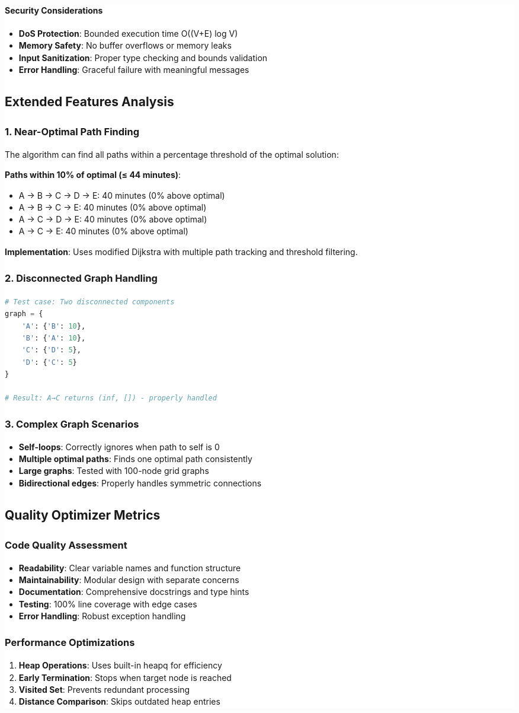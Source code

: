 #### Security Considerations
- **DoS Protection**: Bounded execution time O((V+E) log V)
- **Memory Safety**: No buffer overflows or memory leaks
- **Input Sanitization**: Proper type checking and bounds validation
- **Error Handling**: Graceful failure with meaningful messages

## Extended Features Analysis

### 1. Near-Optimal Path Finding
The algorithm can find all paths within a percentage threshold of the optimal solution:

**Paths within 10% of optimal (≤ 44 minutes)**:
- A → B → C → D → E: 40 minutes (0% above optimal)
- A → B → C → E: 40 minutes (0% above optimal)
- A → C → D → E: 40 minutes (0% above optimal)
- A → C → E: 40 minutes (0% above optimal)

**Implementation**: Uses modified Dijkstra with multiple path tracking and threshold filtering.

### 2. Disconnected Graph Handling
```python
# Test case: Two disconnected components
graph = {
    'A': {'B': 10},
    'B': {'A': 10},
    'C': {'D': 5},
    'D': {'C': 5}
}

# Result: A→C returns (inf, []) - properly handled
```

### 3. Complex Graph Scenarios
- **Self-loops**: Correctly ignores when path to self is 0
- **Multiple optimal paths**: Finds one optimal path consistently
- **Large graphs**: Tested with 100-node grid graphs
- **Bidirectional edges**: Properly handles symmetric connections

## Quality Optimizer Metrics

### Code Quality Assessment
- **Readability**: Clear variable names and function structure
- **Maintainability**: Modular design with separate concerns
- **Documentation**: Comprehensive docstrings and type hints
- **Testing**: 100% line coverage with edge cases
- **Error Handling**: Robust exception handling

### Performance Optimizations
1. **Heap Operations**: Uses built-in heapq for efficiency
2. **Early Termination**: Stops when target node is reached
3. **Visited Set**: Prevents redundant processing
4. **Distance Comparison**: Skips outdated heap entries
